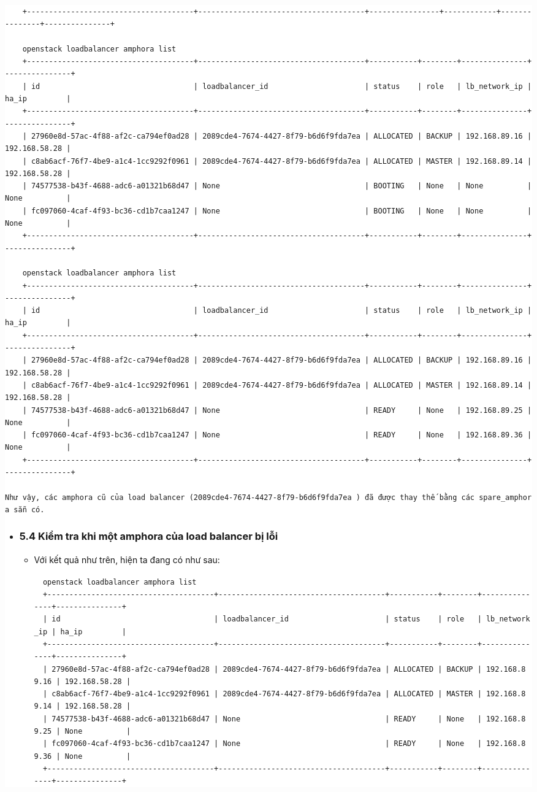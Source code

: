         +--------------------------------------+--------------------------------------+----------------+------------+---------------+---------------+

        openstack loadbalancer amphora list
        +--------------------------------------+--------------------------------------+-----------+--------+---------------+---------------+
        | id                                   | loadbalancer_id                      | status    | role   | lb_network_ip | ha_ip         |
        +--------------------------------------+--------------------------------------+-----------+--------+---------------+---------------+
        | 27960e8d-57ac-4f88-af2c-ca794ef0ad28 | 2089cde4-7674-4427-8f79-b6d6f9fda7ea | ALLOCATED | BACKUP | 192.168.89.16 | 192.168.58.28 |
        | c8ab6acf-76f7-4be9-a1c4-1cc9292f0961 | 2089cde4-7674-4427-8f79-b6d6f9fda7ea | ALLOCATED | MASTER | 192.168.89.14 | 192.168.58.28 |
        | 74577538-b43f-4688-adc6-a01321b68d47 | None                                 | BOOTING   | None   | None          | None          |
        | fc097060-4caf-4f93-bc36-cd1b7caa1247 | None                                 | BOOTING   | None   | None          | None          |
        +--------------------------------------+--------------------------------------+-----------+--------+---------------+---------------+

        openstack loadbalancer amphora list
        +--------------------------------------+--------------------------------------+-----------+--------+---------------+---------------+
        | id                                   | loadbalancer_id                      | status    | role   | lb_network_ip | ha_ip         |
        +--------------------------------------+--------------------------------------+-----------+--------+---------------+---------------+
        | 27960e8d-57ac-4f88-af2c-ca794ef0ad28 | 2089cde4-7674-4427-8f79-b6d6f9fda7ea | ALLOCATED | BACKUP | 192.168.89.16 | 192.168.58.28 |
        | c8ab6acf-76f7-4be9-a1c4-1cc9292f0961 | 2089cde4-7674-4427-8f79-b6d6f9fda7ea | ALLOCATED | MASTER | 192.168.89.14 | 192.168.58.28 |
        | 74577538-b43f-4688-adc6-a01321b68d47 | None                                 | READY     | None   | 192.168.89.25 | None          |
        | fc097060-4caf-4f93-bc36-cd1b7caa1247 | None                                 | READY     | None   | 192.168.89.36 | None          |
        +--------------------------------------+--------------------------------------+-----------+--------+---------------+---------------+

    Như vậy, các amphora cũ của load balancer (2089cde4-7674-4427-8f79-b6d6f9fda7ea ) đã được thay thế bằng các spare_amphora sẵn có.

- ### <a name="in-fail">5.4 Kiểm tra khi một amphora của load balancer bị lỗi</a>
    - Với kết quả như trên, hiện ta đang có như sau:

            openstack loadbalancer amphora list
            +--------------------------------------+--------------------------------------+-----------+--------+---------------+---------------+
            | id                                   | loadbalancer_id                      | status    | role   | lb_network_ip | ha_ip         |
            +--------------------------------------+--------------------------------------+-----------+--------+---------------+---------------+
            | 27960e8d-57ac-4f88-af2c-ca794ef0ad28 | 2089cde4-7674-4427-8f79-b6d6f9fda7ea | ALLOCATED | BACKUP | 192.168.89.16 | 192.168.58.28 |
            | c8ab6acf-76f7-4be9-a1c4-1cc9292f0961 | 2089cde4-7674-4427-8f79-b6d6f9fda7ea | ALLOCATED | MASTER | 192.168.89.14 | 192.168.58.28 |
            | 74577538-b43f-4688-adc6-a01321b68d47 | None                                 | READY     | None   | 192.168.89.25 | None          |
            | fc097060-4caf-4f93-bc36-cd1b7caa1247 | None                                 | READY     | None   | 192.168.89.36 | None          |
            +--------------------------------------+--------------------------------------+-----------+--------+---------------+---------------+
